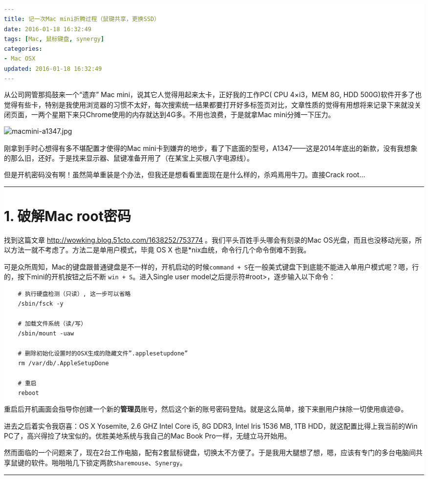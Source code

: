 ```yaml
---
title: 记一次Mac mini折腾过程（鼠键共享，更换SSD）
date: 2016-01-18 16:32:49
tags: [Mac, 鼠标键盘, synergy]
categories: 
- Mac OSX
updated: 2016-01-18 16:32:49
---
```



从公司网管那捣鼓来一个“遗弃” Mac mini，说其它人觉得用起来太卡，正好我的工作PC( CPU 4×i3，MEM 8G, HDD 500G)软件开多了也觉得有些卡，特别是我使用浏览器的习惯不太好，每次搜索统一结果都要打开好多标签页对比，文章性质的觉得有用想将来记录下来就没关闭页面，一两个星期下来只Chrome使用的内存就达到4G多。不用也浪费，于是就拿Mac mini分摊一下压力。

![macmini-a1347.jpg][1]

刚拿到手时心想得有多不堪配置才使得的Mac mini卡到嫌弃的地步，看了下底面的型号，A1347——这是2014年底出的新款，没有我想象的那么旧，还好。于是找来显示器、鼠键准备开用了（在某宝上买根八字电源线）。

但是开机密码没有啊！虽然简单重装是个办法，但我还是想看看里面现在是什么样的，杀鸡焉用牛刀。直接Crack root...

---

# 1. 破解Mac root密码
找到这篇文章 http://wowking.blog.51cto.com/1638252/753774 。我们平头百姓手头哪会有刻录的Mac OS光盘，而且也没移动光驱，所以方法一就不考虑了。方法二是单用户模式，毕竟 OS X 也是*nix血统，命令行几个命令倒难不到我。

可是众所周知，Mac的键盘跟普通键盘是不一样的，开机启动的时候`command + S`在一般美式键盘下到底能不能进入单用户模式呢？嗯，行的，按下mini的开机按钮之后不断 `win + S`。进入Single user model之后提示符#root>，逐步输入以下命令：

```
    # 执行硬盘检测（只读）, 这一步可以省略
    /sbin/fsck -y

    # 加载文件系统（读/写）
    /sbin/mount -uaw

    # 删除初始化设置时的OSX生成的隐藏文件”.applesetupdone”
    rm /var/db/.AppleSetupDone

    # 重启
    reboot
```



重启后开机画面会指导你创建一个新的**管理员**账号，然后这个新的账号密码登陆。就是这么简单，接下来删用户抹除一切使用痕迹😄。

进去之后着实令我窃喜：OS X Yosemite, 2.6 GHZ Intel Core i5, 8G DDR3, Intel Iris 1536 MB, 1TB HDD，就这配置比得上我当前的Win PC了，高兴得捡了块宝似的。优胜美地系统与我自己的Mac Book Pro一样，无缝立马开始用。

然而面临的一个问题来了，现在2台工作电脑，配有2套鼠标键盘，切换太不方便了。于是我用大腿想了想，嗯，应该有专门的多台电脑间共享鼠键的软件。啪啪啪几下锁定两款`Sharemouse`、`Synergy`。

---


  [1]: http://github.com/seanlook/sean-notes-comment/raw/main/static/macmini-a1347.jpg
  [2]: http://github.com/seanlook/sean-notes-comment/raw/main/static/macmini-synergy-server.png
  [3]: http://github.com/seanlook/sean-notes-comment/raw/main/static/macmini-synergy-server-settings.png
  [4]: http://github.com/seanlook/sean-notes-comment/raw/main/static/macmini-synergy-client-pre.png
  [5]: http://github.com/seanlook/sean-notes-comment/raw/main/static/macmini-synergy-client.png
  [6]: http://github.com/seanlook/sean-notes-comment/raw/main/static/macmini-ssd-1.jpg
  [7]: http://github.com/seanlook/sean-notes-comment/raw/main/static/macmini-ssd-2.jpg
  [8]: http://github.com/seanlook/sean-notes-comment/raw/main/static/macmini-osx-u-install.jpg